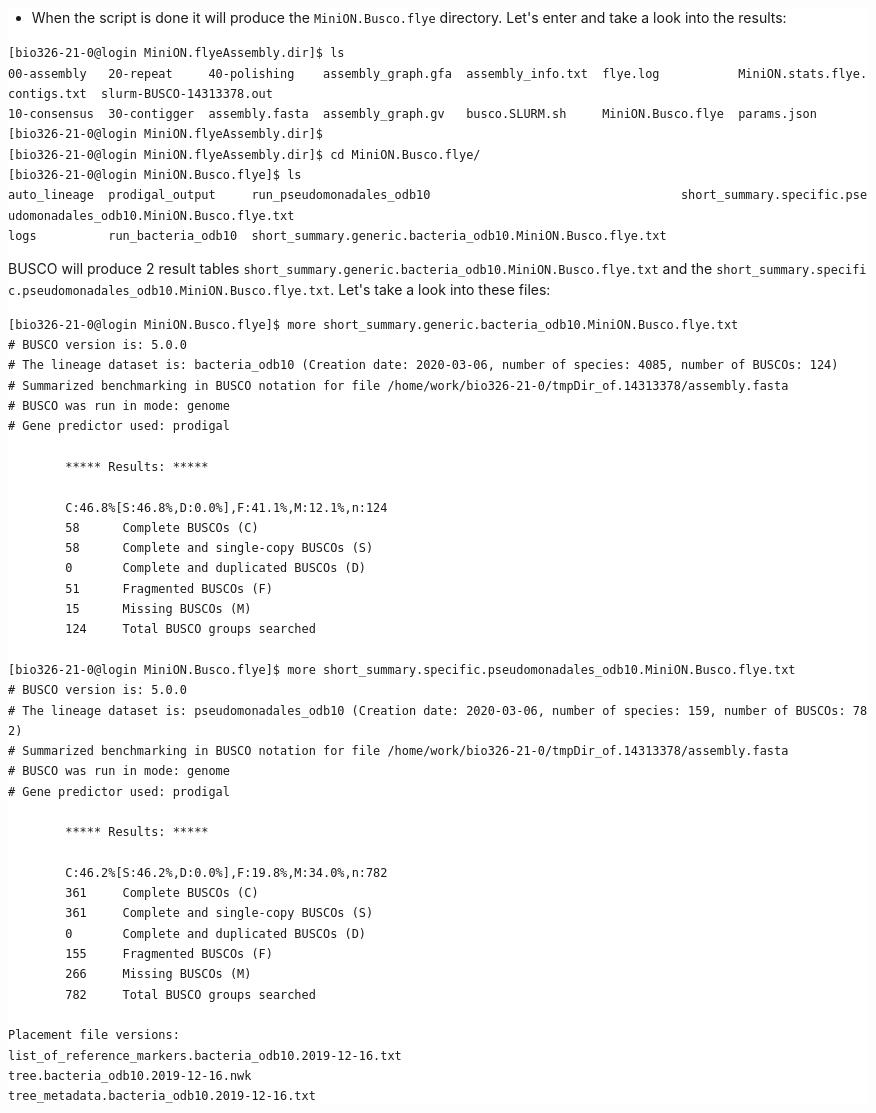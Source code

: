 - When the script is done it will produce the ```MiniON.Busco.flye``` directory. Let's enter and take a look into the results:

```console
[bio326-21-0@login MiniON.flyeAssembly.dir]$ ls
00-assembly   20-repeat     40-polishing    assembly_graph.gfa  assembly_info.txt  flye.log           MiniON.stats.flye.contigs.txt  slurm-BUSCO-14313378.out
10-consensus  30-contigger  assembly.fasta  assembly_graph.gv   busco.SLURM.sh     MiniON.Busco.flye  params.json
[bio326-21-0@login MiniON.flyeAssembly.dir]$
[bio326-21-0@login MiniON.flyeAssembly.dir]$ cd MiniON.Busco.flye/
[bio326-21-0@login MiniON.Busco.flye]$ ls
auto_lineage  prodigal_output     run_pseudomonadales_odb10                                   short_summary.specific.pseudomonadales_odb10.MiniON.Busco.flye.txt
logs          run_bacteria_odb10  short_summary.generic.bacteria_odb10.MiniON.Busco.flye.txt
```
BUSCO will produce 2 result tables ```short_summary.generic.bacteria_odb10.MiniON.Busco.flye.txt``` and the ```short_summary.specific.pseudomonadales_odb10.MiniON.Busco.flye.txt```. Let's take a look into these files:

```console
[bio326-21-0@login MiniON.Busco.flye]$ more short_summary.generic.bacteria_odb10.MiniON.Busco.flye.txt
# BUSCO version is: 5.0.0
# The lineage dataset is: bacteria_odb10 (Creation date: 2020-03-06, number of species: 4085, number of BUSCOs: 124)
# Summarized benchmarking in BUSCO notation for file /home/work/bio326-21-0/tmpDir_of.14313378/assembly.fasta
# BUSCO was run in mode: genome
# Gene predictor used: prodigal

        ***** Results: *****

        C:46.8%[S:46.8%,D:0.0%],F:41.1%,M:12.1%,n:124
        58      Complete BUSCOs (C)
        58      Complete and single-copy BUSCOs (S)
        0       Complete and duplicated BUSCOs (D)
        51      Fragmented BUSCOs (F)
        15      Missing BUSCOs (M)
        124     Total BUSCO groups searched
        
[bio326-21-0@login MiniON.Busco.flye]$ more short_summary.specific.pseudomonadales_odb10.MiniON.Busco.flye.txt
# BUSCO version is: 5.0.0
# The lineage dataset is: pseudomonadales_odb10 (Creation date: 2020-03-06, number of species: 159, number of BUSCOs: 782)
# Summarized benchmarking in BUSCO notation for file /home/work/bio326-21-0/tmpDir_of.14313378/assembly.fasta
# BUSCO was run in mode: genome
# Gene predictor used: prodigal

        ***** Results: *****

        C:46.2%[S:46.2%,D:0.0%],F:19.8%,M:34.0%,n:782
        361     Complete BUSCOs (C)
        361     Complete and single-copy BUSCOs (S)
        0       Complete and duplicated BUSCOs (D)
        155     Fragmented BUSCOs (F)
        266     Missing BUSCOs (M)
        782     Total BUSCO groups searched

Placement file versions:
list_of_reference_markers.bacteria_odb10.2019-12-16.txt
tree.bacteria_odb10.2019-12-16.nwk
tree_metadata.bacteria_odb10.2019-12-16.txt
```